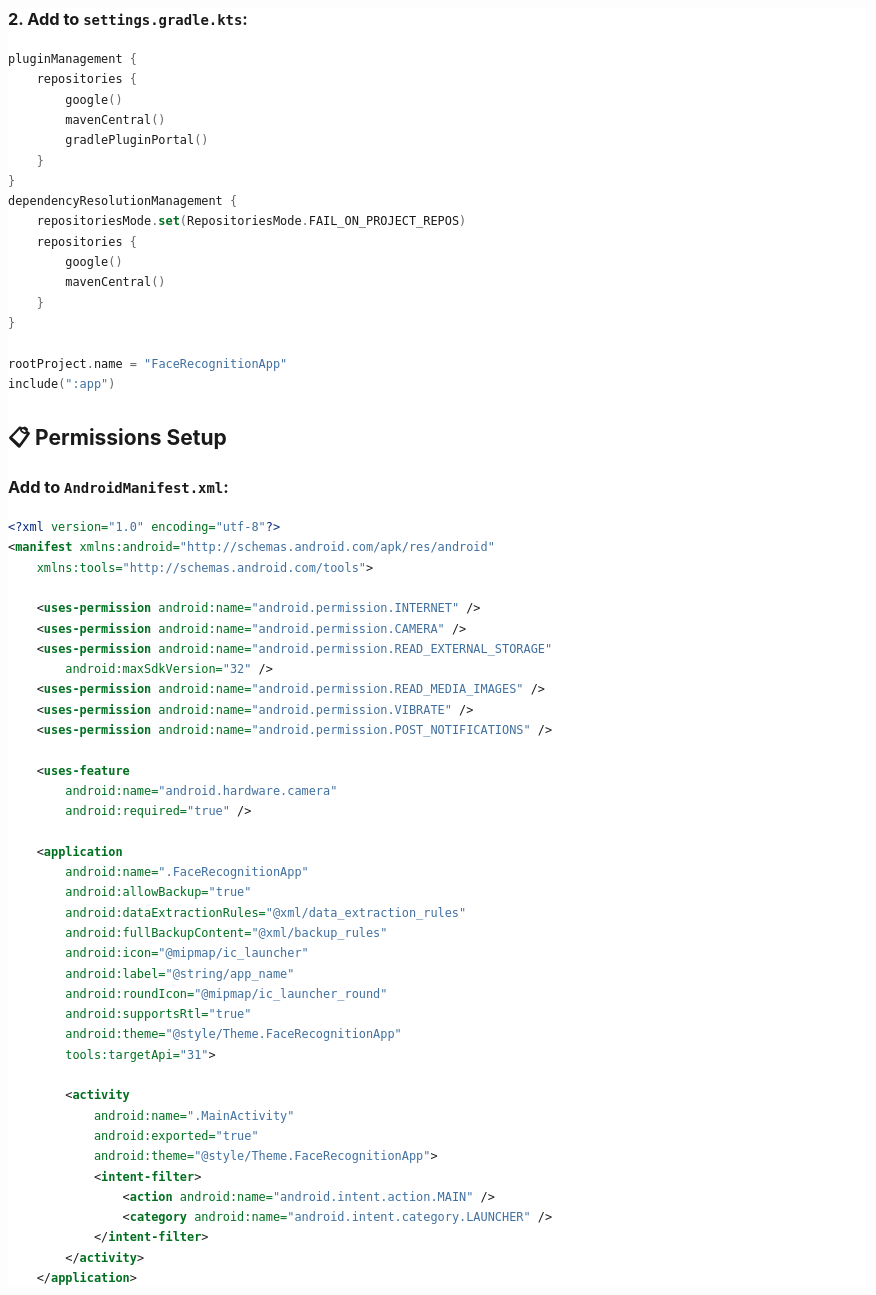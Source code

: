 ### 2. Add to `settings.gradle.kts`:
```kotlin
pluginManagement {
    repositories {
        google()
        mavenCentral()
        gradlePluginPortal()
    }
}
dependencyResolutionManagement {
    repositoriesMode.set(RepositoriesMode.FAIL_ON_PROJECT_REPOS)
    repositories {
        google()
        mavenCentral()
    }
}

rootProject.name = "FaceRecognitionApp"
include(":app")
```

## 📋 Permissions Setup

### Add to `AndroidManifest.xml`:
```xml
<?xml version="1.0" encoding="utf-8"?>
<manifest xmlns:android="http://schemas.android.com/apk/res/android"
    xmlns:tools="http://schemas.android.com/tools">

    <uses-permission android:name="android.permission.INTERNET" />
    <uses-permission android:name="android.permission.CAMERA" />
    <uses-permission android:name="android.permission.READ_EXTERNAL_STORAGE" 
        android:maxSdkVersion="32" />
    <uses-permission android:name="android.permission.READ_MEDIA_IMAGES" />
    <uses-permission android:name="android.permission.VIBRATE" />
    <uses-permission android:name="android.permission.POST_NOTIFICATIONS" />
    
    <uses-feature
        android:name="android.hardware.camera"
        android:required="true" />

    <application
        android:name=".FaceRecognitionApp"
        android:allowBackup="true"
        android:dataExtractionRules="@xml/data_extraction_rules"
        android:fullBackupContent="@xml/backup_rules"
        android:icon="@mipmap/ic_launcher"
        android:label="@string/app_name"
        android:roundIcon="@mipmap/ic_launcher_round"
        android:supportsRtl="true"
        android:theme="@style/Theme.FaceRecognitionApp"
        tools:targetApi="31">
        
        <activity
            android:name=".MainActivity"
            android:exported="true"
            android:theme="@style/Theme.FaceRecognitionApp">
            <intent-filter>
                <action android:name="android.intent.action.MAIN" />
                <category android:name="android.intent.category.LAUNCHER" />
            </intent-filter>
        </activity>
    </application>
```